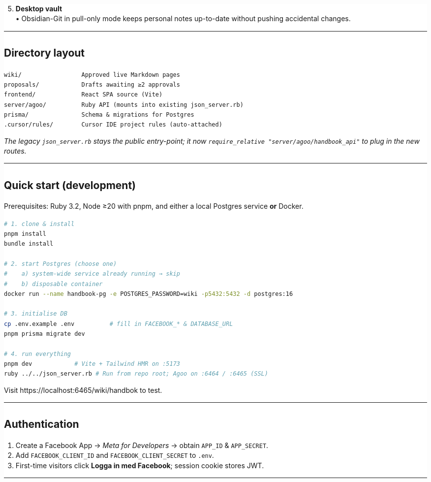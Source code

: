 5. **Desktop vault**  
   • Obsidian-Git in pull-only mode keeps personal notes up-to-date without pushing accidental changes.

---

## Directory layout
```
wiki/                 Approved live Markdown pages
proposals/            Drafts awaiting ≥2 approvals
frontend/             React SPA source (Vite)
server/agoo/          Ruby API (mounts into existing json_server.rb)
prisma/               Schema & migrations for Postgres
.cursor/rules/        Cursor IDE project rules (auto-attached)
```

*The legacy `json_server.rb` stays the public entry-point; it now `require_relative "server/agoo/handbook_api"` to plug in the new routes.*

---

## Quick start (development)
Prerequisites: Ruby 3.2, Node ≥20 with pnpm, and either a local Postgres service **or** Docker.

```bash
# 1. clone & install
pnpm install
bundle install

# 2. start Postgres (choose one)
#    a) system-wide service already running → skip
#    b) disposable container
docker run --name handbook-pg -e POSTGRES_PASSWORD=wiki -p5432:5432 -d postgres:16

# 3. initialise DB
cp .env.example .env          # fill in FACEBOOK_* & DATABASE_URL
pnpm prisma migrate dev

# 4. run everything
pnpm dev            # Vite + Tailwind HMR on :5173
ruby ../../json_server.rb # Run from repo root; Agoo on :6464 / :6465 (SSL)
```
Visit https://localhost:6465/wiki/handbok to test.

---

## Authentication
1. Create a Facebook App → *Meta for Developers* → obtain `APP_ID` & `APP_SECRET`.
2. Add `FACEBOOK_CLIENT_ID` and `FACEBOOK_CLIENT_SECRET` to `.env`.
3. First-time visitors click **Logga in med Facebook**; session cookie stores JWT.

---

